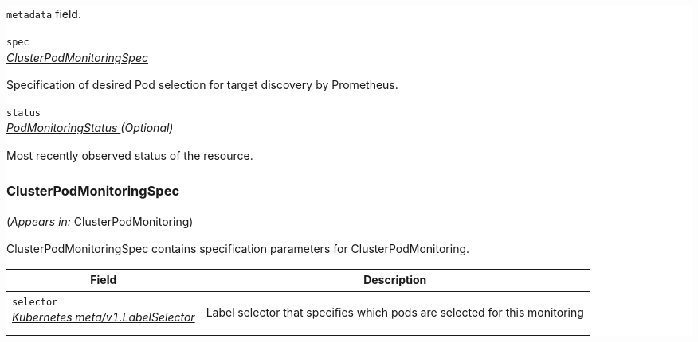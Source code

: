 <code>metadata</code> field.
</td>
</tr>
<tr>
<td>
<code>spec</code><br/>
<em>
<a href="#monitoring.googleapis.com/v1.ClusterPodMonitoringSpec">
ClusterPodMonitoringSpec
</a>
</em>
</td>
<td>
<p>Specification of desired Pod selection for target discovery by
Prometheus.</p>
</td>
</tr>
<tr>
<td>
<code>status</code><br/>
<em>
<a href="#monitoring.googleapis.com/v1.PodMonitoringStatus">
PodMonitoringStatus
</a>
</em>
</td>
<td>
<em>(Optional)</em>
<p>Most recently observed status of the resource.</p>
</td>
</tr>
</tbody>
</table>
<h3 id="monitoring.googleapis.com/v1.ClusterPodMonitoringSpec">
<span id="ClusterPodMonitoringSpec">ClusterPodMonitoringSpec
</span>
</h3>
<p>
(<em>Appears in: </em><a href="#monitoring.googleapis.com/v1.ClusterPodMonitoring">ClusterPodMonitoring</a>)
</p>
<div>
<p>ClusterPodMonitoringSpec contains specification parameters for ClusterPodMonitoring.</p>
</div>
<table>
<thead>
<tr>
<th>Field</th>
<th>Description</th>
</tr>
</thead>
<tbody>
<tr>
<td>
<code>selector</code><br/>
<em>
<a href="https://kubernetes.io/docs/reference/generated/kubernetes-api/v1.24/#labelselector-v1-meta">
Kubernetes meta/v1.LabelSelector
</a>
</em>
</td>
<td>
<p>Label selector that specifies which pods are selected for this monitoring